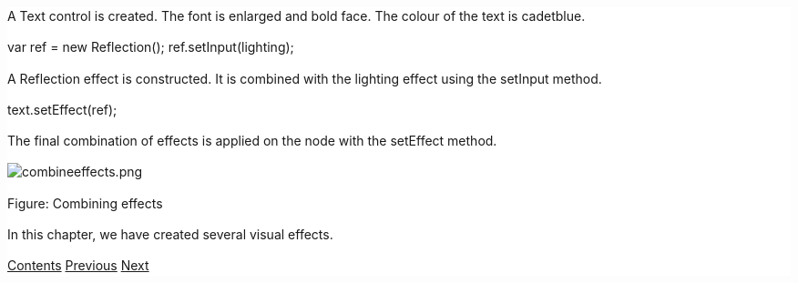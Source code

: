 A Text control is created. The font is enlarged and bold face.
The colour of the text is cadetblue.

var ref = new Reflection();
ref.setInput(lighting);

A Reflection effect is constructed. It is combined with the
lighting effect using the setInput method.

text.setEffect(ref);

The final combination of effects is applied on the node with the setEffect method.

![combineeffects.png](images/combineeffects.png)

Figure: Combining effects

In this chapter, we have created several visual effects.

[Contents](..)
[Previous](../events/)
[Next](../animation/)